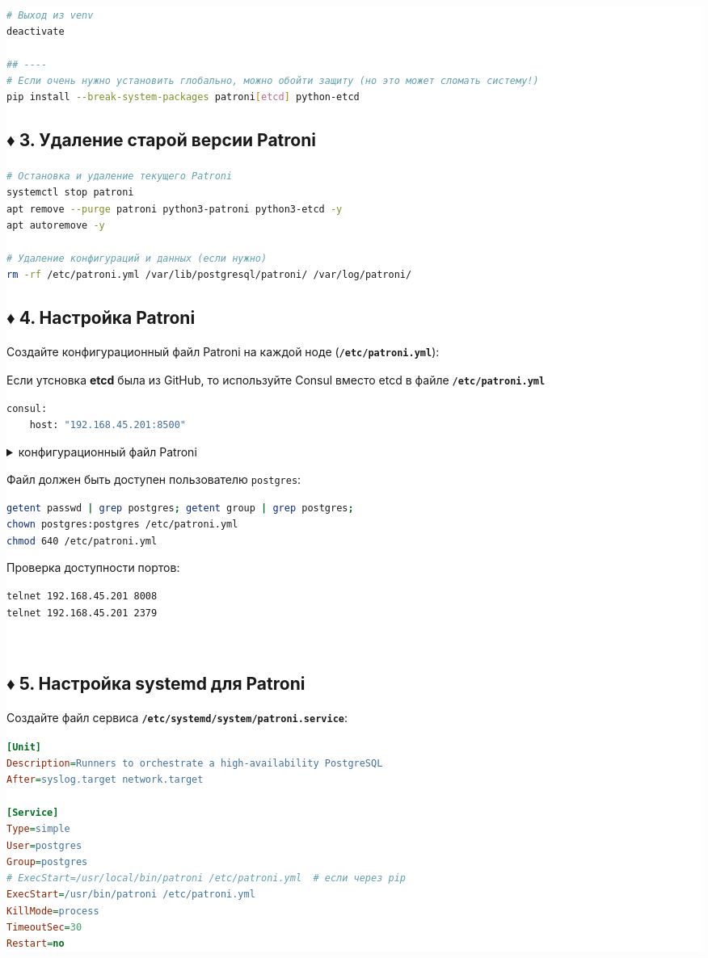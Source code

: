 ```bash
# Выход из venv
deactivate

## ----
# Если очень нужно установить глобально, можно обойти защиту (но это может сломать систему!)
pip install --break-system-packages patroni[etcd] python-etcd
```

## ♦️ 3. Удаление старой версии Patroni
```bash
# Остановка и удаление текущего Patroni
systemctl stop patroni
apt remove --purge patroni python3-patroni python3-etcd -y
apt autoremove -y

# Удаление конфигураций и данных (если нужно)
rm -rf /etc/patroni.yml /var/lib/postgresql/patroni/ /var/log/patroni/
```


## ♦️ 4. Настройка Patroni

Создайте конфигурационный файл Patroni на каждой ноде (**`/etc/patroni.yml`**):

Если утсновка **etcd** была из GitHub, то используйте Consul вместо etcd в файле **`/etc/patroni.yml`**
```bash
consul:
    host: "192.168.45.201:8500"
```

<details><summary>конфигурационный файл Patroni</summary></details>

Файл должен быть доступен пользователю `postgres`:
```bash
getent passwd | grep postgres; getent group | grep postgres;
chown postgres:postgres /etc/patroni.yml
chmod 640 /etc/patroni.yml
```
Проверка доступности портов:
```bash
telnet 192.168.45.201 8008
telnet 192.168.45.201 2379
```

<br/>


## ♦️ 5. Настройка systemd для Patroni

Создайте файл сервиса **`/etc/systemd/system/patroni.service`**:

```ini
[Unit]
Description=Runners to orchestrate a high-availability PostgreSQL
After=syslog.target network.target

[Service]
Type=simple
User=postgres
Group=postgres
# ExecStart=/usr/local/bin/patroni /etc/patroni.yml  # если через pip
ExecStart=/usr/bin/patroni /etc/patroni.yml
KillMode=process
TimeoutSec=30
Restart=no

```